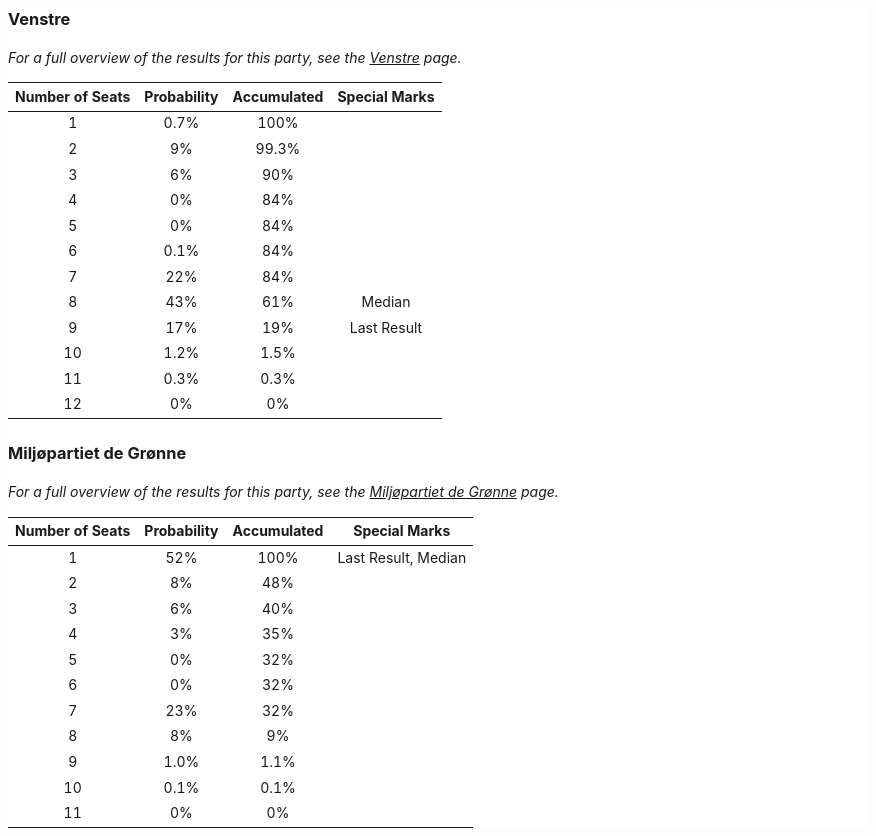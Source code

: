 ### Venstre

*For a full overview of the results for this party, see the [Venstre](party-venstre.html) page.*

| Number of Seats | Probability | Accumulated | Special Marks |
|:---------------:|:-----------:|:-----------:|:-------------:|
| 1 | 0.7% | 100% |  |
| 2 | 9% | 99.3% |  |
| 3 | 6% | 90% |  |
| 4 | 0% | 84% |  |
| 5 | 0% | 84% |  |
| 6 | 0.1% | 84% |  |
| 7 | 22% | 84% |  |
| 8 | 43% | 61% | Median |
| 9 | 17% | 19% | Last Result |
| 10 | 1.2% | 1.5% |  |
| 11 | 0.3% | 0.3% |  |
| 12 | 0% | 0% |  |

### Miljøpartiet de Grønne

*For a full overview of the results for this party, see the [Miljøpartiet de Grønne](party-miljpartietdegrnne.html) page.*

| Number of Seats | Probability | Accumulated | Special Marks |
|:---------------:|:-----------:|:-----------:|:-------------:|
| 1 | 52% | 100% | Last Result, Median |
| 2 | 8% | 48% |  |
| 3 | 6% | 40% |  |
| 4 | 3% | 35% |  |
| 5 | 0% | 32% |  |
| 6 | 0% | 32% |  |
| 7 | 23% | 32% |  |
| 8 | 8% | 9% |  |
| 9 | 1.0% | 1.1% |  |
| 10 | 0.1% | 0.1% |  |
| 11 | 0% | 0% |  |

